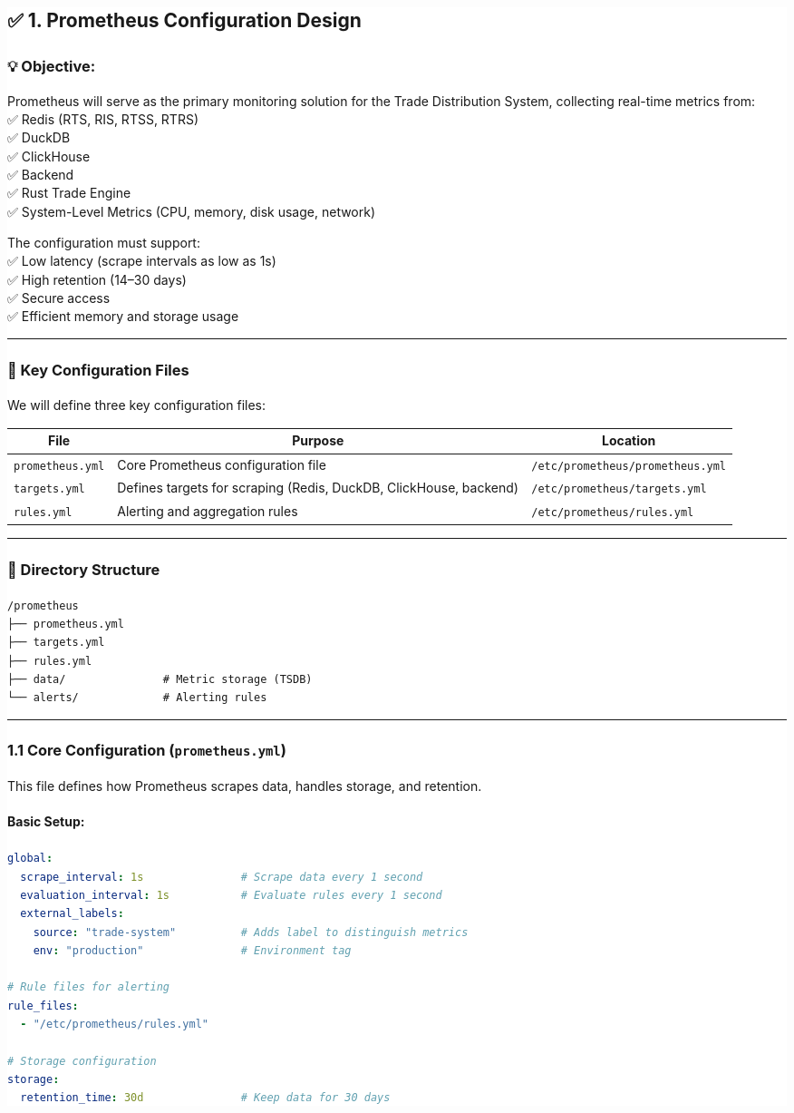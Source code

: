 ## ✅ **1. Prometheus Configuration Design**  

### **💡 Objective:**  
Prometheus will serve as the primary monitoring solution for the Trade Distribution System, collecting real-time metrics from:  
✅ Redis (RTS, RIS, RTSS, RTRS)  
✅ DuckDB  
✅ ClickHouse  
✅ Backend  
✅ Rust Trade Engine  
✅ System-Level Metrics (CPU, memory, disk usage, network)  

The configuration must support:  
✅ Low latency (scrape intervals as low as 1s)  
✅ High retention (14–30 days)  
✅ Secure access  
✅ Efficient memory and storage usage  

---

### **🔎 Key Configuration Files**  
We will define three key configuration files:  

| File | Purpose | Location |
|-------|---------|----------|
| `prometheus.yml` | Core Prometheus configuration file | `/etc/prometheus/prometheus.yml` |
| `targets.yml` | Defines targets for scraping (Redis, DuckDB, ClickHouse, backend) | `/etc/prometheus/targets.yml` |
| `rules.yml` | Alerting and aggregation rules | `/etc/prometheus/rules.yml` |

---

### **📂 Directory Structure**  
```plaintext
/prometheus
├── prometheus.yml
├── targets.yml
├── rules.yml
├── data/               # Metric storage (TSDB)
└── alerts/             # Alerting rules
```

---

### **1.1 Core Configuration (`prometheus.yml`)**
This file defines how Prometheus scrapes data, handles storage, and retention.  

#### **Basic Setup:**  
```yaml
global:
  scrape_interval: 1s               # Scrape data every 1 second
  evaluation_interval: 1s           # Evaluate rules every 1 second
  external_labels:
    source: "trade-system"          # Adds label to distinguish metrics
    env: "production"               # Environment tag

# Rule files for alerting
rule_files:
  - "/etc/prometheus/rules.yml"

# Storage configuration
storage:
  retention_time: 30d               # Keep data for 30 days
```